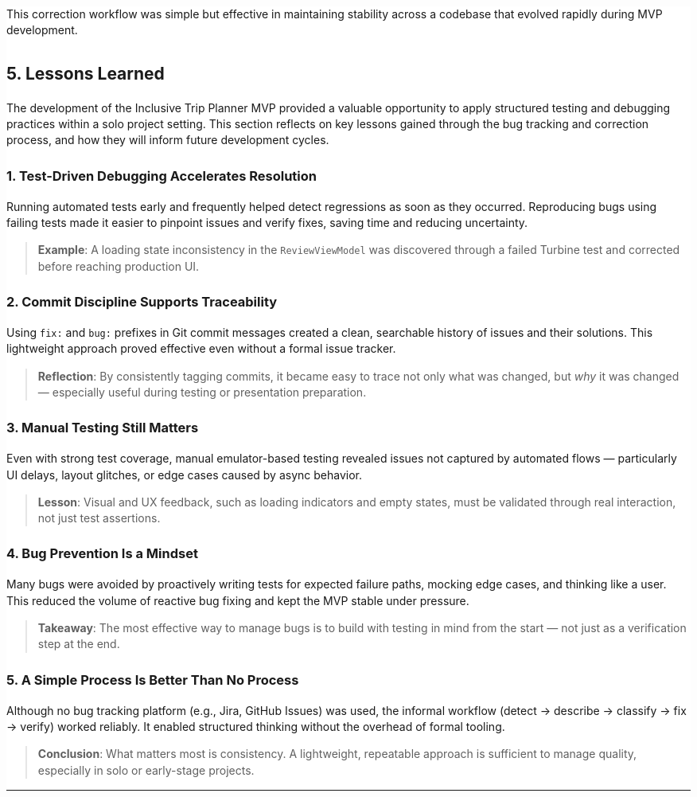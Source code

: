 This correction workflow was simple but effective in maintaining stability across a codebase that evolved rapidly during MVP development.

## 5. Lessons Learned

The development of the Inclusive Trip Planner MVP provided a valuable opportunity to apply structured testing and debugging practices within a solo project setting. This section reflects on key lessons gained through the bug tracking and correction process, and how they will inform future development cycles.

### 1. Test-Driven Debugging Accelerates Resolution

Running automated tests early and frequently helped detect regressions as soon as they occurred. Reproducing bugs using failing tests made it easier to pinpoint issues and verify fixes, saving time and reducing uncertainty.

> **Example**: A loading state inconsistency in the `ReviewViewModel` was discovered through a failed Turbine test and corrected before reaching production UI.

### 2. Commit Discipline Supports Traceability

Using `fix:` and `bug:` prefixes in Git commit messages created a clean, searchable history of issues and their solutions. This lightweight approach proved effective even without a formal issue tracker.

> **Reflection**: By consistently tagging commits, it became easy to trace not only what was changed, but *why* it was changed — especially useful during testing or presentation preparation.

### 3. Manual Testing Still Matters

Even with strong test coverage, manual emulator-based testing revealed issues not captured by automated flows — particularly UI delays, layout glitches, or edge cases caused by async behavior.

> **Lesson**: Visual and UX feedback, such as loading indicators and empty states, must be validated through real interaction, not just test assertions.

### 4. Bug Prevention Is a Mindset

Many bugs were avoided by proactively writing tests for expected failure paths, mocking edge cases, and thinking like a user. This reduced the volume of reactive bug fixing and kept the MVP stable under pressure.

> **Takeaway**: The most effective way to manage bugs is to build with testing in mind from the start — not just as a verification step at the end.

### 5. A Simple Process Is Better Than No Process

Although no bug tracking platform (e.g., Jira, GitHub Issues) was used, the informal workflow (detect → describe → classify → fix → verify) worked reliably. It enabled structured thinking without the overhead of formal tooling.

> **Conclusion**: What matters most is consistency. A lightweight, repeatable approach is sufficient to manage quality, especially in solo or early-stage projects.

---
